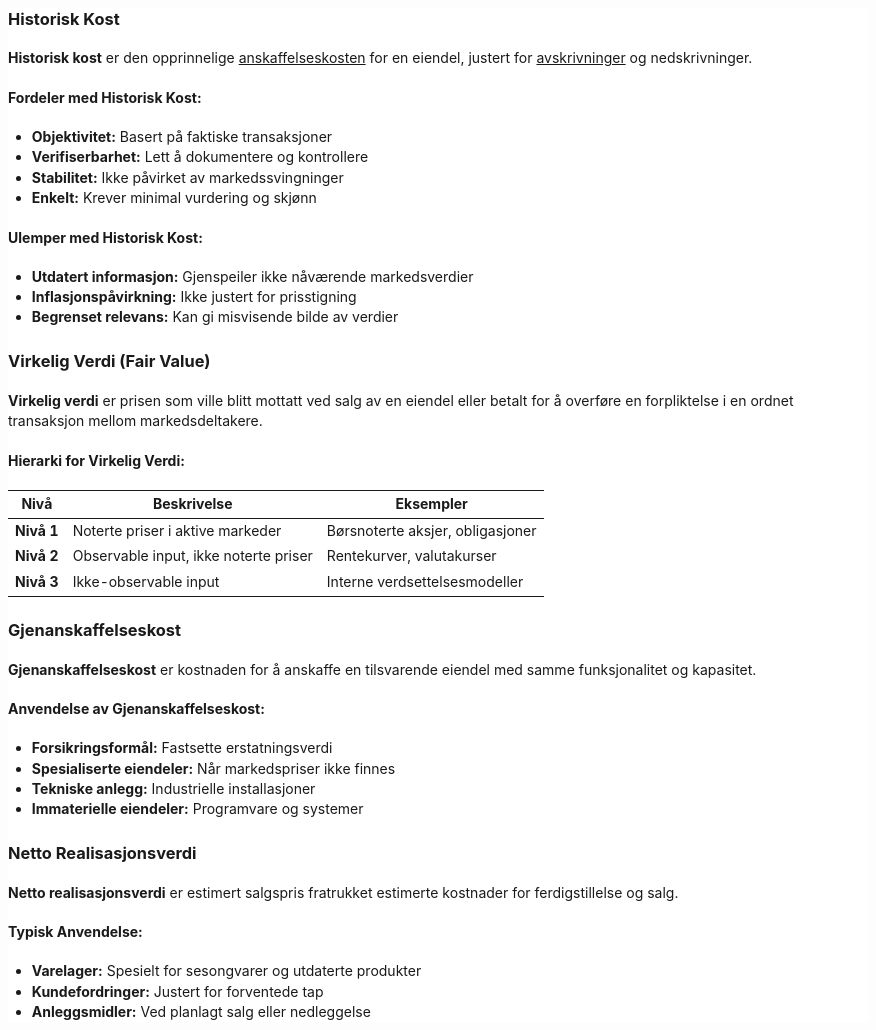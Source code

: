 ### Historisk Kost

**Historisk kost** er den opprinnelige [anskaffelseskosten](/blogs/regnskap/hva-er-anskaffelseskost "Hva er Anskaffelseskost? Komplett Guide til Beregning og Regnskapsføring") for en eiendel, justert for [avskrivninger](/blogs/regnskap/hva-er-avskrivning "Hva er Avskrivning i Regnskap? Metoder, Beregning og Praktiske Eksempler") og nedskrivninger.

#### Fordeler med Historisk Kost:
* **Objektivitet:** Basert på faktiske transaksjoner
* **Verifiserbarhet:** Lett å dokumentere og kontrollere
* **Stabilitet:** Ikke påvirket av markedssvingninger
* **Enkelt:** Krever minimal vurdering og skjønn

#### Ulemper med Historisk Kost:
* **Utdatert informasjon:** Gjenspeiler ikke nåværende markedsverdier
* **Inflasjonspåvirkning:** Ikke justert for prisstigning
* **Begrenset relevans:** Kan gi misvisende bilde av verdier

### Virkelig Verdi (Fair Value)

**Virkelig verdi** er prisen som ville blitt mottatt ved salg av en eiendel eller betalt for å overføre en forpliktelse i en ordnet transaksjon mellom markedsdeltakere.

#### Hierarki for Virkelig Verdi:

| Nivå | Beskrivelse | Eksempler |
|------|-------------|-----------|
| **Nivå 1** | Noterte priser i aktive markeder | Børsnoterte aksjer, obligasjoner |
| **Nivå 2** | Observable input, ikke noterte priser | Rentekurver, valutakurser |
| **Nivå 3** | Ikke-observable input | Interne verdsettelsesmodeller |

### Gjenanskaffelseskost

**Gjenanskaffelseskost** er kostnaden for å anskaffe en tilsvarende eiendel med samme funksjonalitet og kapasitet.

#### Anvendelse av Gjenanskaffelseskost:
* **Forsikringsformål:** Fastsette erstatningsverdi
* **Spesialiserte eiendeler:** Når markedspriser ikke finnes
* **Tekniske anlegg:** Industrielle installasjoner
* **Immaterielle eiendeler:** Programvare og systemer

### Netto Realisasjonsverdi

**Netto realisasjonsverdi** er estimert salgspris fratrukket estimerte kostnader for ferdigstillelse og salg.

#### Typisk Anvendelse:
* **Varelager:** Spesielt for sesongvarer og utdaterte produkter
* **Kundefordringer:** Justert for forventede tap
* **Anleggsmidler:** Ved planlagt salg eller nedleggelse
